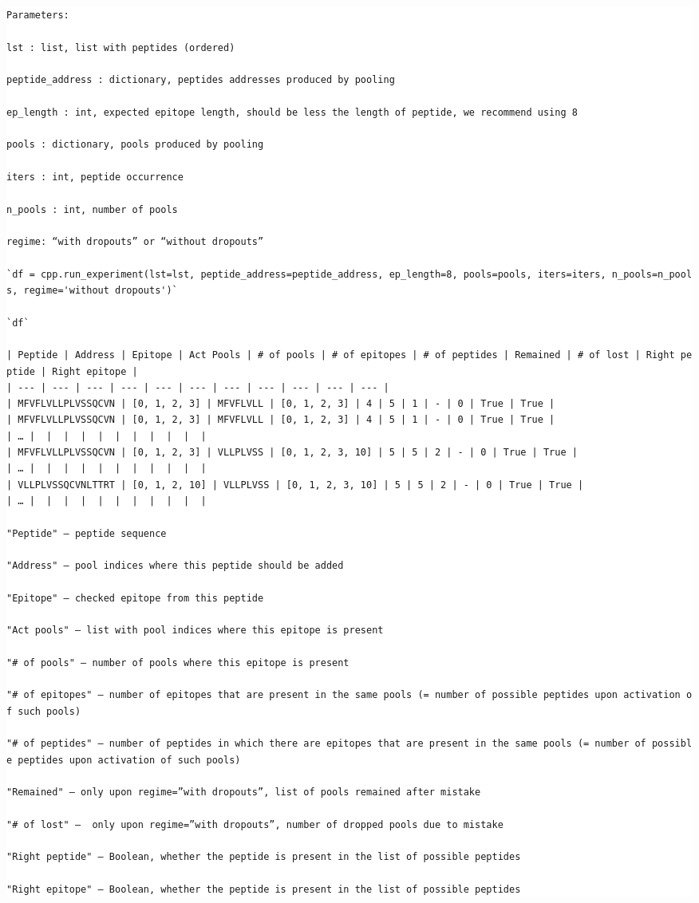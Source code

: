     Parameters:
    
    lst : list, list with peptides (ordered)
    
    peptide_address : dictionary, peptides addresses produced by pooling
    
    ep_length : int, expected epitope length, should be less the length of peptide, we recommend using 8
    
    pools : dictionary, pools produced by pooling
    
    iters : int, peptide occurrence
    
    n_pools : int, number of pools
    
    regime: “with dropouts” or “without dropouts”
    
    `df = cpp.run_experiment(lst=lst, peptide_address=peptide_address, ep_length=8, pools=pools, iters=iters, n_pools=n_pools, regime='without dropouts')`
    
    `df`
    
    | Peptide | Address | Epitope | Act Pools | # of pools | # of epitopes | # of peptides | Remained | # of lost | Right peptide | Right epitope |
    | --- | --- | --- | --- | --- | --- | --- | --- | --- | --- | --- |
    | MFVFLVLLPLVSSQCVN | [0, 1, 2, 3] | MFVFLVLL | [0, 1, 2, 3] | 4 | 5 | 1 | - | 0 | True | True |
    | MFVFLVLLPLVSSQCVN | [0, 1, 2, 3] | MFVFLVLL | [0, 1, 2, 3] | 4 | 5 | 1 | - | 0 | True | True |
    | … |  |  |  |  |  |  |  |  |  |  |
    | MFVFLVLLPLVSSQCVN | [0, 1, 2, 3] | VLLPLVSS | [0, 1, 2, 3, 10] | 5 | 5 | 2 | - | 0 | True | True |
    | … |  |  |  |  |  |  |  |  |  |  |
    | VLLPLVSSQCVNLTTRT | [0, 1, 2, 10] | VLLPLVSS | [0, 1, 2, 3, 10] | 5 | 5 | 2 | - | 0 | True | True |
    | … |  |  |  |  |  |  |  |  |  |  |
    
    "Peptide" — peptide sequence
    
    "Address" — pool indices where this peptide should be added
    
    "Epitope" — checked epitope from this peptide
    
    "Act pools" — list with pool indices where this epitope is present
    
    "# of pools" — number of pools where this epitope is present
    
    "# of epitopes" — number of epitopes that are present in the same pools (= number of possible peptides upon activation of such pools)
    
    "# of peptides" — number of peptides in which there are epitopes that are present in the same pools (= number of possible peptides upon activation of such pools)
    
    "Remained" — only upon regime=”with dropouts”, list of pools remained after mistake
    
    "# of lost" —  only upon regime=”with dropouts”, number of dropped pools due to mistake
    
    "Right peptide" — Boolean, whether the peptide is present in the list of possible peptides
    
    "Right epitope" — Boolean, whether the peptide is present in the list of possible peptides
    
